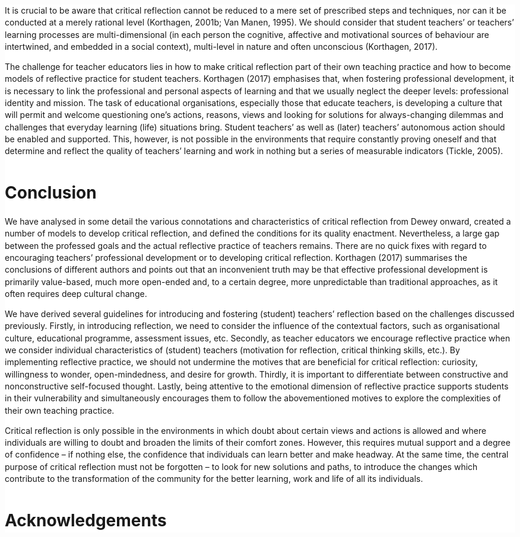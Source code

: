 It is crucial to be aware that critical reflection cannot be reduced to a mere set of prescribed steps and techniques, nor can it be conducted at a merely rational level (Korthagen, 2001b; Van Manen, 1995). We should consider that student teachers’ or teachers’ learning processes are multi-dimensional (in each person the cognitive, affective and motivational sources of behaviour are intertwined, and embedded in a social context), multi-level in nature and often unconscious (Korthagen, 2017).

The challenge for teacher educators lies in how to make critical reflection part of their own teaching practice and how to become models of reflective practice for student teachers. Korthagen (2017) emphasises that, when fostering professional development, it is necessary to link the professional and personal aspects of learning and that we usually neglect the deeper levels: professional identity and mission. The task of educational organisations, especially those that educate teachers, is developing a culture that will permit and welcome questioning one’s actions, reasons, views and looking for solutions for always-changing dilemmas and challenges that everyday learning (life) situations bring. Student teachers’ as well as (later) teachers’ autonomous action should be enabled and supported. This, however, is not possible in the environments that require constantly proving oneself and that determine and reflect the quality of teachers’ learning and work in nothing but a series of measurable indicators (Tickle, 2005).

# Conclusion

We have analysed in some detail the various connotations and characteristics of critical reflection from Dewey onward, created a number of models to develop critical reflection, and defined the conditions for its quality enactment. Nevertheless, a large gap between the professed goals and the actual reflective practice of teachers remains. There are no quick fixes with regard to encouraging teachers’ professional development or to developing critical reflection. Korthagen (2017) summarises the conclusions of different authors and points out that an inconvenient truth may be that effective professional development is primarily value-based, much more open-ended and, to a certain degree, more unpredictable than traditional approaches, as it often requires deep cultural change.

We have derived several guidelines for introducing and fostering (student) teachers’ reflection based on the challenges discussed previously. Firstly, in introducing reflection, we need to consider the influence of the contextual factors, such as organisational culture, educational programme, assessment issues, etc. Secondly, as teacher educators we encourage reflective practice when we consider individual characteristics of (student) teachers (motivation for reflection, critical thinking skills, etc.). By implementing reflective practice, we should not undermine the motives that are beneficial for critical reflection: curiosity, willingness to wonder, open-mindedness, and desire for growth. Thirdly, it is important to differentiate between constructive and nonconstructive self-focused thought. Lastly, being attentive to the emotional dimension of reflective practice supports students in their vulnerability and simultaneously encourages them to follow the abovementioned motives to explore the complexities of their own teaching practice.

Critical reflection is only possible in the environments in which doubt about certain views and actions is allowed and where individuals are willing to doubt and broaden the limits of their comfort zones. However, this requires mutual support and a degree of confidence – if nothing else, the confidence that individuals can learn better and make headway. At the same time, the central purpose of critical reflection must not be forgotten – to look for new solutions and paths, to introduce the changes which contribute to the transformation of the community for the better learning, work and life of all its individuals.

# Acknowledgements
